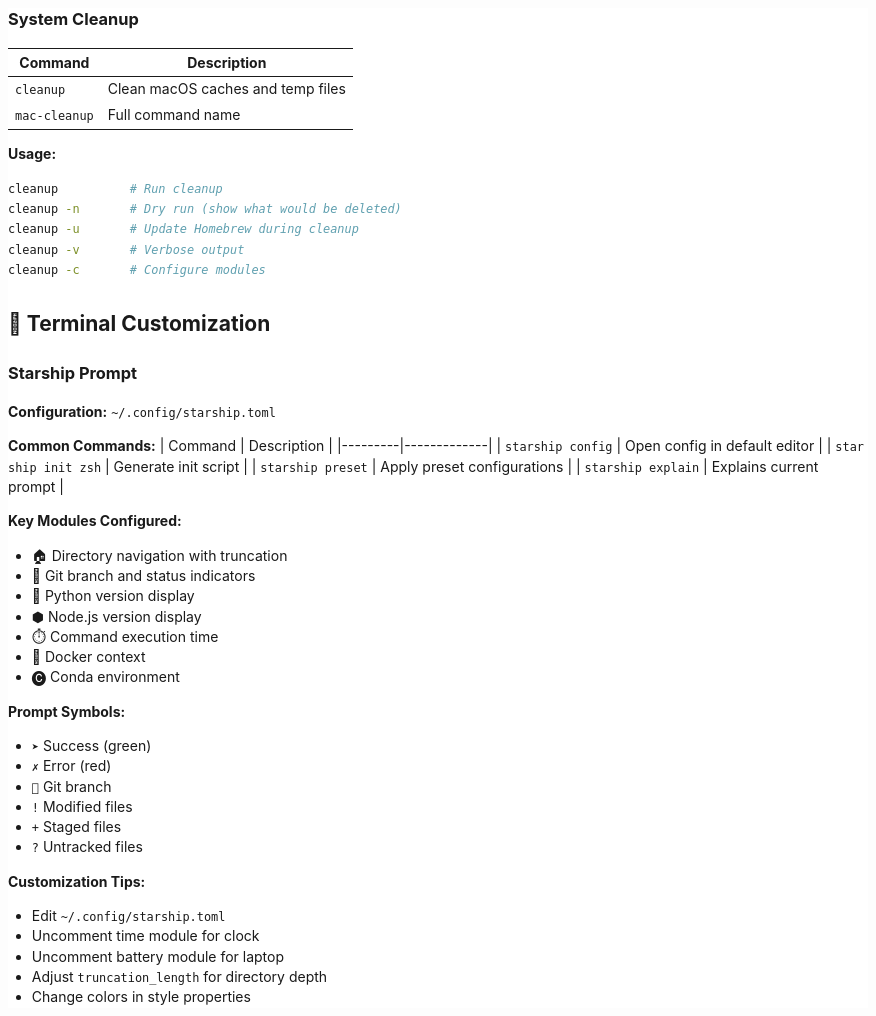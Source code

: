 ### System Cleanup
| Command | Description |
|---------|-------------|
| `cleanup` | Clean macOS caches and temp files |
| `mac-cleanup` | Full command name |

**Usage:**
```bash
cleanup          # Run cleanup
cleanup -n       # Dry run (show what would be deleted)
cleanup -u       # Update Homebrew during cleanup
cleanup -v       # Verbose output
cleanup -c       # Configure modules
```

## 🚀 Terminal Customization

### Starship Prompt

**Configuration:** `~/.config/starship.toml`

**Common Commands:**
| Command | Description |
|---------|-------------|
| `starship config` | Open config in default editor |
| `starship init zsh` | Generate init script |
| `starship preset` | Apply preset configurations |
| `starship explain` | Explains current prompt |

**Key Modules Configured:**
- 🏠 Directory navigation with truncation
- 🌱 Git branch and status indicators
- 🐍 Python version display
- ⬢ Node.js version display
- ⏱️ Command execution time
- 🐳 Docker context
- 🅒 Conda environment

**Prompt Symbols:**
- `➤` Success (green)
- `✗` Error (red)
- `🌱` Git branch
- `!` Modified files
- `+` Staged files
- `?` Untracked files

**Customization Tips:**
- Edit `~/.config/starship.toml`
- Uncomment time module for clock
- Uncomment battery module for laptop
- Adjust `truncation_length` for directory depth
- Change colors in style properties
